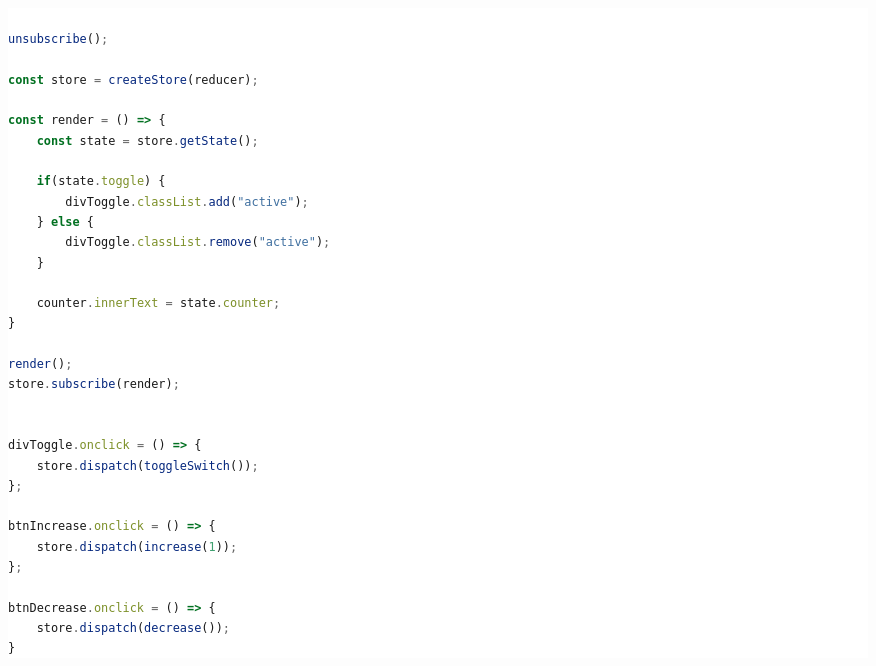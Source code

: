 ```javascript

unsubscribe();

const store = createStore(reducer);

const render = () => {
    const state = store.getState();

    if(state.toggle) {
        divToggle.classList.add("active");
    } else {
        divToggle.classList.remove("active");
    }

    counter.innerText = state.counter;
}

render();
store.subscribe(render);


divToggle.onclick = () => {
    store.dispatch(toggleSwitch());
};

btnIncrease.onclick = () => {
    store.dispatch(increase(1));
};

btnDecrease.onclick = () => {
    store.dispatch(decrease());
}
```